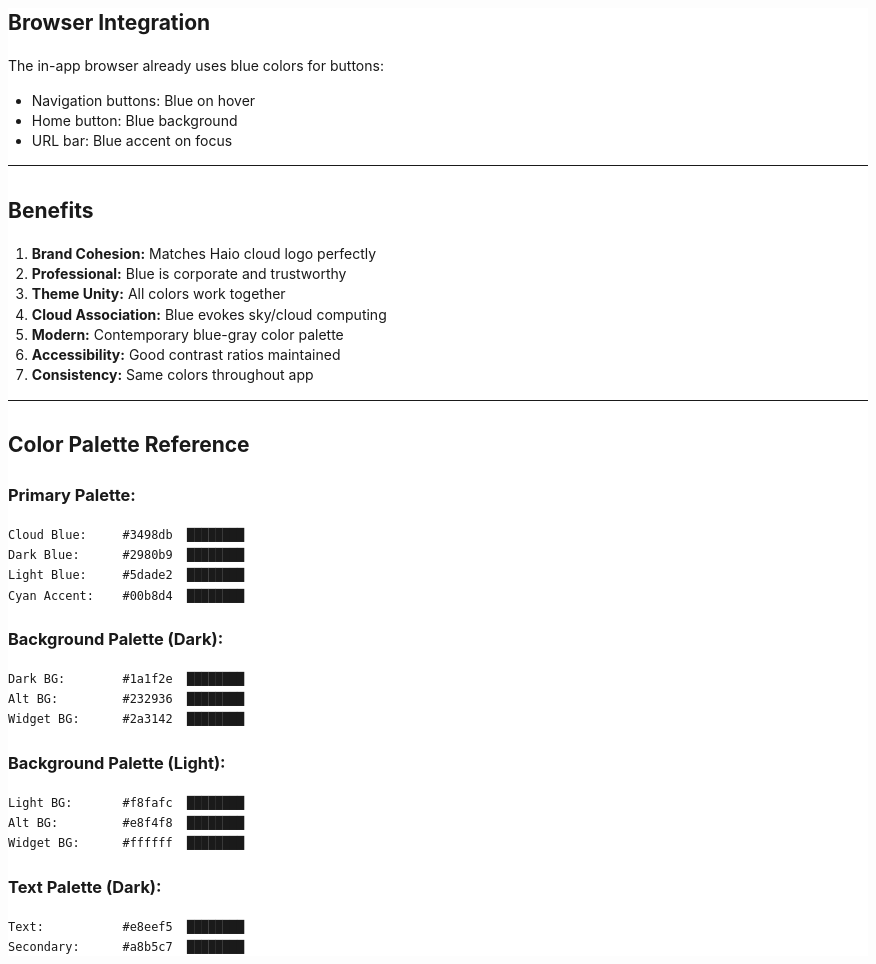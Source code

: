
## Browser Integration

The in-app browser already uses blue colors for buttons:
- Navigation buttons: Blue on hover
- Home button: Blue background
- URL bar: Blue accent on focus

---

## Benefits

1. **Brand Cohesion:** Matches Haio cloud logo perfectly
2. **Professional:** Blue is corporate and trustworthy
3. **Theme Unity:** All colors work together
4. **Cloud Association:** Blue evokes sky/cloud computing
5. **Modern:** Contemporary blue-gray color palette
6. **Accessibility:** Good contrast ratios maintained
7. **Consistency:** Same colors throughout app

---

## Color Palette Reference

### Primary Palette:
```
Cloud Blue:     #3498db  ████████
Dark Blue:      #2980b9  ████████
Light Blue:     #5dade2  ████████
Cyan Accent:    #00b8d4  ████████
```

### Background Palette (Dark):
```
Dark BG:        #1a1f2e  ████████
Alt BG:         #232936  ████████
Widget BG:      #2a3142  ████████
```

### Background Palette (Light):
```
Light BG:       #f8fafc  ████████
Alt BG:         #e8f4f8  ████████
Widget BG:      #ffffff  ████████
```

### Text Palette (Dark):
```
Text:           #e8eef5  ████████
Secondary:      #a8b5c7  ████████
```
